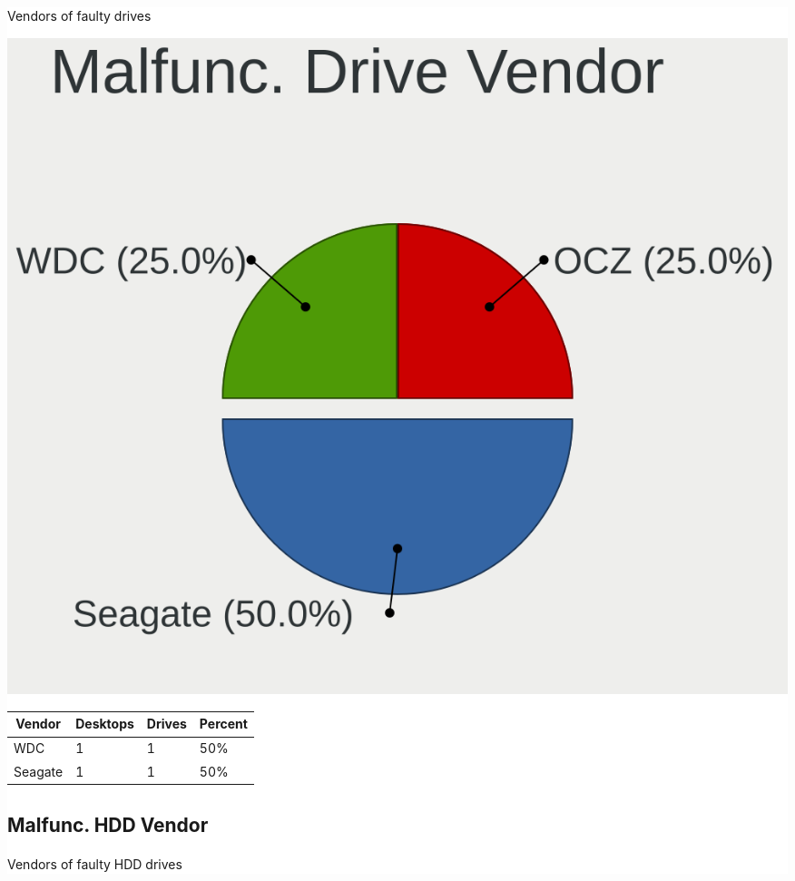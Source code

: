 Vendors of faulty drives

![Malfunc. Drive Vendor](./images/pie_chart/drive_malfunc_vendor.svg)


| Vendor  | Desktops | Drives | Percent |
|---------|----------|--------|---------|
| WDC     | 1        | 1      | 50%     |
| Seagate | 1        | 1      | 50%     |

Malfunc. HDD Vendor
-------------------

Vendors of faulty HDD drives
